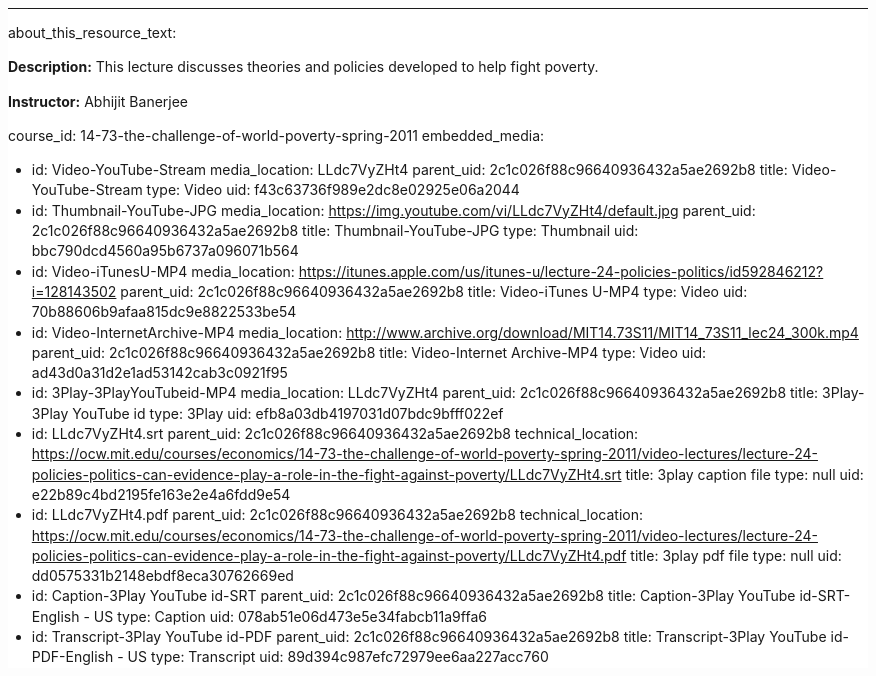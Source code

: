 ---
about_this_resource_text: <p><strong>Description:</strong> This lecture discusses
  theories and policies developed to help fight poverty.</p> <p><strong>Instructor:</strong>
  Abhijit Banerjee</p>
course_id: 14-73-the-challenge-of-world-poverty-spring-2011
embedded_media:
- id: Video-YouTube-Stream
  media_location: LLdc7VyZHt4
  parent_uid: 2c1c026f88c96640936432a5ae2692b8
  title: Video-YouTube-Stream
  type: Video
  uid: f43c63736f989e2dc8e02925e06a2044
- id: Thumbnail-YouTube-JPG
  media_location: https://img.youtube.com/vi/LLdc7VyZHt4/default.jpg
  parent_uid: 2c1c026f88c96640936432a5ae2692b8
  title: Thumbnail-YouTube-JPG
  type: Thumbnail
  uid: bbc790dcd4560a95b6737a096071b564
- id: Video-iTunesU-MP4
  media_location: https://itunes.apple.com/us/itunes-u/lecture-24-policies-politics/id592846212?i=128143502
  parent_uid: 2c1c026f88c96640936432a5ae2692b8
  title: Video-iTunes U-MP4
  type: Video
  uid: 70b88606b9afaa815dc9e8822533be54
- id: Video-InternetArchive-MP4
  media_location: http://www.archive.org/download/MIT14.73S11/MIT14_73S11_lec24_300k.mp4
  parent_uid: 2c1c026f88c96640936432a5ae2692b8
  title: Video-Internet Archive-MP4
  type: Video
  uid: ad43d0a31d2e1ad53142cab3c0921f95
- id: 3Play-3PlayYouTubeid-MP4
  media_location: LLdc7VyZHt4
  parent_uid: 2c1c026f88c96640936432a5ae2692b8
  title: 3Play-3Play YouTube id
  type: 3Play
  uid: efb8a03db4197031d07bdc9bfff022ef
- id: LLdc7VyZHt4.srt
  parent_uid: 2c1c026f88c96640936432a5ae2692b8
  technical_location: https://ocw.mit.edu/courses/economics/14-73-the-challenge-of-world-poverty-spring-2011/video-lectures/lecture-24-policies-politics-can-evidence-play-a-role-in-the-fight-against-poverty/LLdc7VyZHt4.srt
  title: 3play caption file
  type: null
  uid: e22b89c4bd2195fe163e2e4a6fdd9e54
- id: LLdc7VyZHt4.pdf
  parent_uid: 2c1c026f88c96640936432a5ae2692b8
  technical_location: https://ocw.mit.edu/courses/economics/14-73-the-challenge-of-world-poverty-spring-2011/video-lectures/lecture-24-policies-politics-can-evidence-play-a-role-in-the-fight-against-poverty/LLdc7VyZHt4.pdf
  title: 3play pdf file
  type: null
  uid: dd0575331b2148ebdf8eca30762669ed
- id: Caption-3Play YouTube id-SRT
  parent_uid: 2c1c026f88c96640936432a5ae2692b8
  title: Caption-3Play YouTube id-SRT-English - US
  type: Caption
  uid: 078ab51e06d473e5e34fabcb11a9ffa6
- id: Transcript-3Play YouTube id-PDF
  parent_uid: 2c1c026f88c96640936432a5ae2692b8
  title: Transcript-3Play YouTube id-PDF-English - US
  type: Transcript
  uid: 89d394c987efc72979ee6aa227acc760